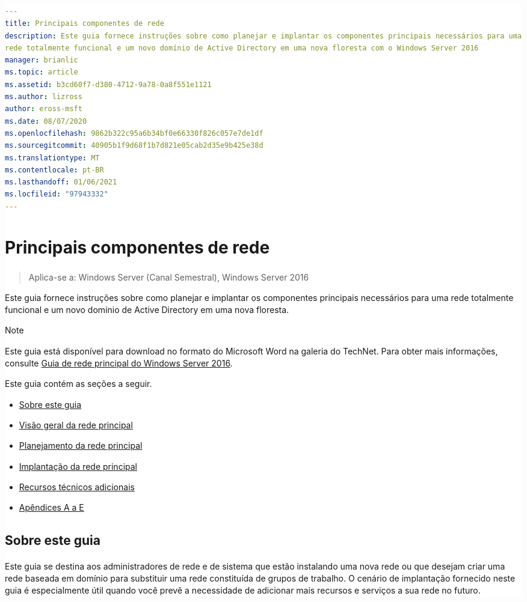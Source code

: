 ```yaml
---
title: Principais componentes de rede
description: Este guia fornece instruções sobre como planejar e implantar os componentes principais necessários para uma rede totalmente funcional e um novo domínio de Active Directory em uma nova floresta com o Windows Server 2016
manager: brianlic
ms.topic: article
ms.assetid: b3cd60f7-d380-4712-9a78-0a8f551e1121
ms.author: lizross
author: eross-msft
ms.date: 08/07/2020
ms.openlocfilehash: 9862b322c95a6b34bf0e66330f826c057e7de1df
ms.sourcegitcommit: 40905b1f9d68f1b7d821e05cab2d35e9b425e38d
ms.translationtype: MT
ms.contentlocale: pt-BR
ms.lasthandoff: 01/06/2021
ms.locfileid: "97943332"
---
```

# <a name="core-network-components"></a>Principais componentes de rede

>Aplica-se a: Windows Server (Canal Semestral), Windows Server 2016

Este guia fornece instruções sobre como planejar e implantar os componentes principais necessários para uma rede totalmente funcional e um novo domínio de Active Directory em uma nova floresta.

> [!NOTE]
> Este guia está disponível para download no formato do Microsoft Word na galeria do TechNet. Para obter mais informações, consulte [Guia de rede principal do Windows Server 2016](https://gallery.technet.microsoft.com/Core-Network-Guide-for-9da2e683).

Este guia contém as seções a seguir.

- [Sobre este guia](#BKMK_about)

- [Visão geral da rede principal](#BKMK_overview)

- [Planejamento da rede principal](#BKMK_planning)

- [Implantação da rede principal](#BKMK_deployment)

- [Recursos técnicos adicionais](#BKMK_resources)

- [Apêndices A a E](#BKMK_appendix)

## <a name="about-this-guide"></a><a name="BKMK_about"></a>Sobre este guia
Este guia se destina aos administradores de rede e de sistema que estão instalando uma nova rede ou que desejam criar uma rede baseada em domínio para substituir uma rede constituída de grupos de trabalho. O cenário de implantação fornecido neste guia é especialmente útil quando você prevê a necessidade de adicionar mais recursos e serviços a sua rede no futuro.
